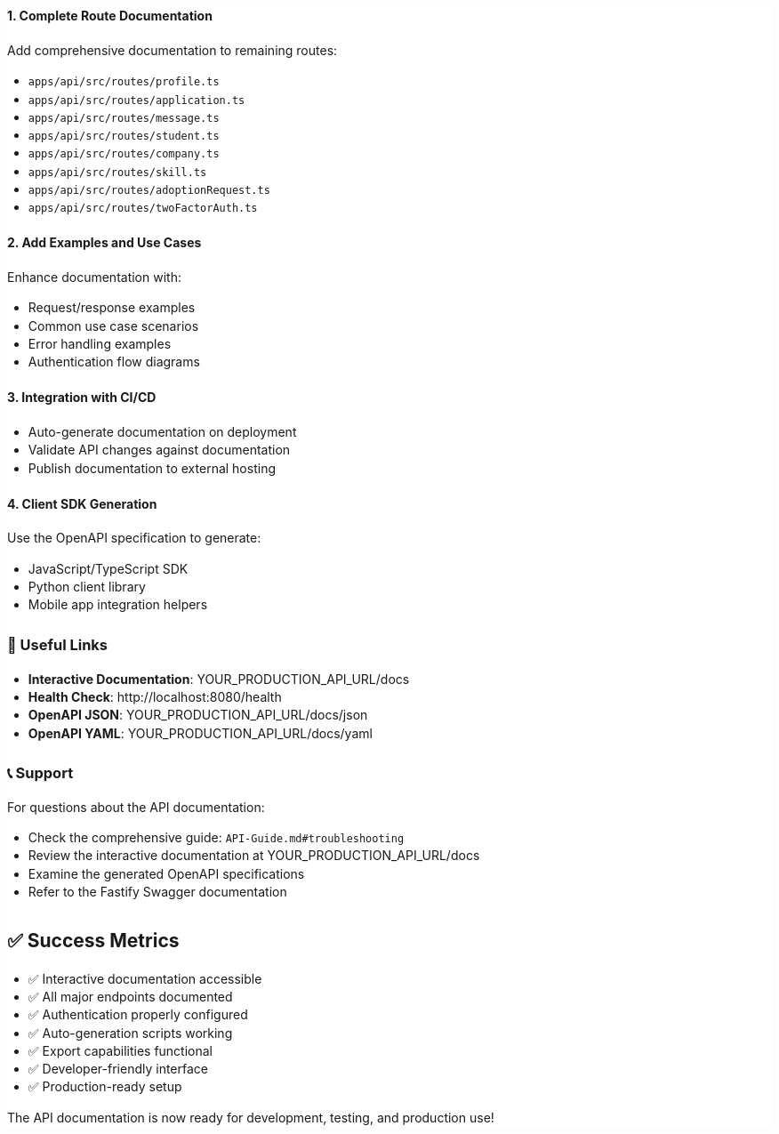 #### 1. Complete Route Documentation
Add comprehensive documentation to remaining routes:
- `apps/api/src/routes/profile.ts`
- `apps/api/src/routes/application.ts`
- `apps/api/src/routes/message.ts`
- `apps/api/src/routes/student.ts`
- `apps/api/src/routes/company.ts`
- `apps/api/src/routes/skill.ts`
- `apps/api/src/routes/adoptionRequest.ts`
- `apps/api/src/routes/twoFactorAuth.ts`

#### 2. Add Examples and Use Cases
Enhance documentation with:
- Request/response examples
- Common use case scenarios
- Error handling examples
- Authentication flow diagrams

#### 3. Integration with CI/CD
- Auto-generate documentation on deployment
- Validate API changes against documentation
- Publish documentation to external hosting

#### 4. Client SDK Generation
Use the OpenAPI specification to generate:
- JavaScript/TypeScript SDK
- Python client library
- Mobile app integration helpers

### 🔗 Useful Links

- **Interactive Documentation**: YOUR_PRODUCTION_API_URL/docs
- **Health Check**: http://localhost:8080/health
- **OpenAPI JSON**: YOUR_PRODUCTION_API_URL/docs/json
- **OpenAPI YAML**: YOUR_PRODUCTION_API_URL/docs/yaml

### 📞 Support

For questions about the API documentation:
- Check the comprehensive guide: `API-Guide.md#troubleshooting`
- Review the interactive documentation at YOUR_PRODUCTION_API_URL/docs
- Examine the generated OpenAPI specifications
- Refer to the Fastify Swagger documentation

## ✅ Success Metrics

- ✅ Interactive documentation accessible
- ✅ All major endpoints documented
- ✅ Authentication properly configured
- ✅ Auto-generation scripts working
- ✅ Export capabilities functional
- ✅ Developer-friendly interface
- ✅ Production-ready setup

The API documentation is now ready for development, testing, and production use!

